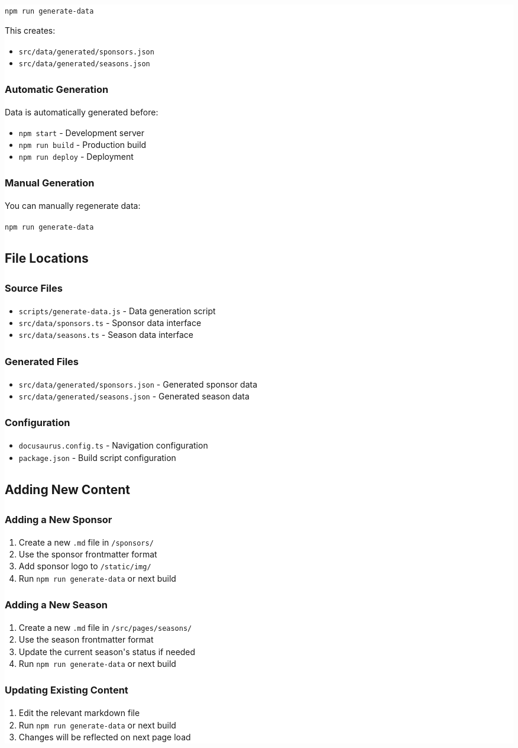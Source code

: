 ```bash
npm run generate-data
```

This creates:
- `src/data/generated/sponsors.json`
- `src/data/generated/seasons.json`

### Automatic Generation
Data is automatically generated before:
- `npm start` - Development server
- `npm run build` - Production build
- `npm run deploy` - Deployment

### Manual Generation
You can manually regenerate data:
```bash
npm run generate-data
```

## File Locations

### Source Files
- `scripts/generate-data.js` - Data generation script
- `src/data/sponsors.ts` - Sponsor data interface
- `src/data/seasons.ts` - Season data interface

### Generated Files
- `src/data/generated/sponsors.json` - Generated sponsor data
- `src/data/generated/seasons.json` - Generated season data

### Configuration
- `docusaurus.config.ts` - Navigation configuration
- `package.json` - Build script configuration

## Adding New Content

### Adding a New Sponsor
1. Create a new `.md` file in `/sponsors/`
2. Use the sponsor frontmatter format
3. Add sponsor logo to `/static/img/`
4. Run `npm run generate-data` or next build

### Adding a New Season
1. Create a new `.md` file in `/src/pages/seasons/`
2. Use the season frontmatter format
3. Update the current season's status if needed
4. Run `npm run generate-data` or next build

### Updating Existing Content
1. Edit the relevant markdown file
2. Run `npm run generate-data` or next build
3. Changes will be reflected on next page load
